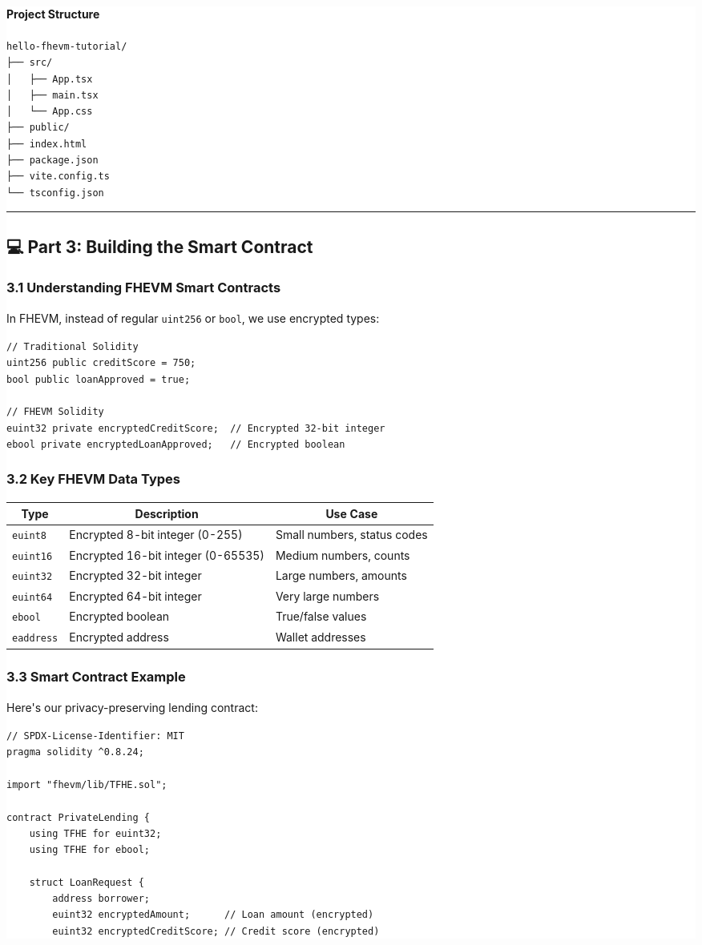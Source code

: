 #### Project Structure
```
hello-fhevm-tutorial/
├── src/
│   ├── App.tsx
│   ├── main.tsx
│   └── App.css
├── public/
├── index.html
├── package.json
├── vite.config.ts
└── tsconfig.json
```

---

## 💻 Part 3: Building the Smart Contract

### 3.1 Understanding FHEVM Smart Contracts

In FHEVM, instead of regular `uint256` or `bool`, we use encrypted types:

```solidity
// Traditional Solidity
uint256 public creditScore = 750;
bool public loanApproved = true;

// FHEVM Solidity
euint32 private encryptedCreditScore;  // Encrypted 32-bit integer
ebool private encryptedLoanApproved;   // Encrypted boolean
```

### 3.2 Key FHEVM Data Types

| Type | Description | Use Case |
|------|-------------|----------|
| `euint8` | Encrypted 8-bit integer (0-255) | Small numbers, status codes |
| `euint16` | Encrypted 16-bit integer (0-65535) | Medium numbers, counts |
| `euint32` | Encrypted 32-bit integer | Large numbers, amounts |
| `euint64` | Encrypted 64-bit integer | Very large numbers |
| `ebool` | Encrypted boolean | True/false values |
| `eaddress` | Encrypted address | Wallet addresses |

### 3.3 Smart Contract Example

Here's our privacy-preserving lending contract:

```solidity
// SPDX-License-Identifier: MIT
pragma solidity ^0.8.24;

import "fhevm/lib/TFHE.sol";

contract PrivateLending {
    using TFHE for euint32;
    using TFHE for ebool;

    struct LoanRequest {
        address borrower;
        euint32 encryptedAmount;      // Loan amount (encrypted)
        euint32 encryptedCreditScore; // Credit score (encrypted)
```